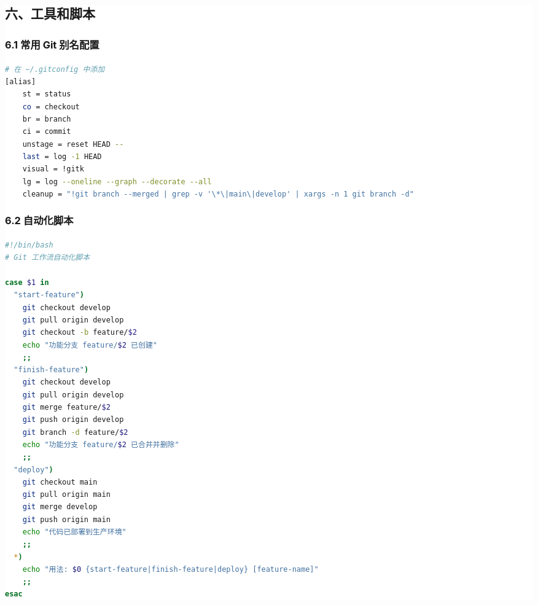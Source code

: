## 六、工具和脚本

### 6.1 常用 Git 别名配置

```bash
# 在 ~/.gitconfig 中添加
[alias]
    st = status
    co = checkout
    br = branch
    ci = commit
    unstage = reset HEAD --
    last = log -1 HEAD
    visual = !gitk
    lg = log --oneline --graph --decorate --all
    cleanup = "!git branch --merged | grep -v '\*\|main\|develop' | xargs -n 1 git branch -d"
```

### 6.2 自动化脚本

```bash:scripts/git-workflow.sh
#!/bin/bash
# Git 工作流自动化脚本

case $1 in
  "start-feature")
    git checkout develop
    git pull origin develop
    git checkout -b feature/$2
    echo "功能分支 feature/$2 已创建"
    ;;
  "finish-feature")
    git checkout develop
    git pull origin develop
    git merge feature/$2
    git push origin develop
    git branch -d feature/$2
    echo "功能分支 feature/$2 已合并并删除"
    ;;
  "deploy")
    git checkout main
    git pull origin main
    git merge develop
    git push origin main
    echo "代码已部署到生产环境"
    ;;
  *)
    echo "用法: $0 {start-feature|finish-feature|deploy} [feature-name]"
    ;;
esac
```
